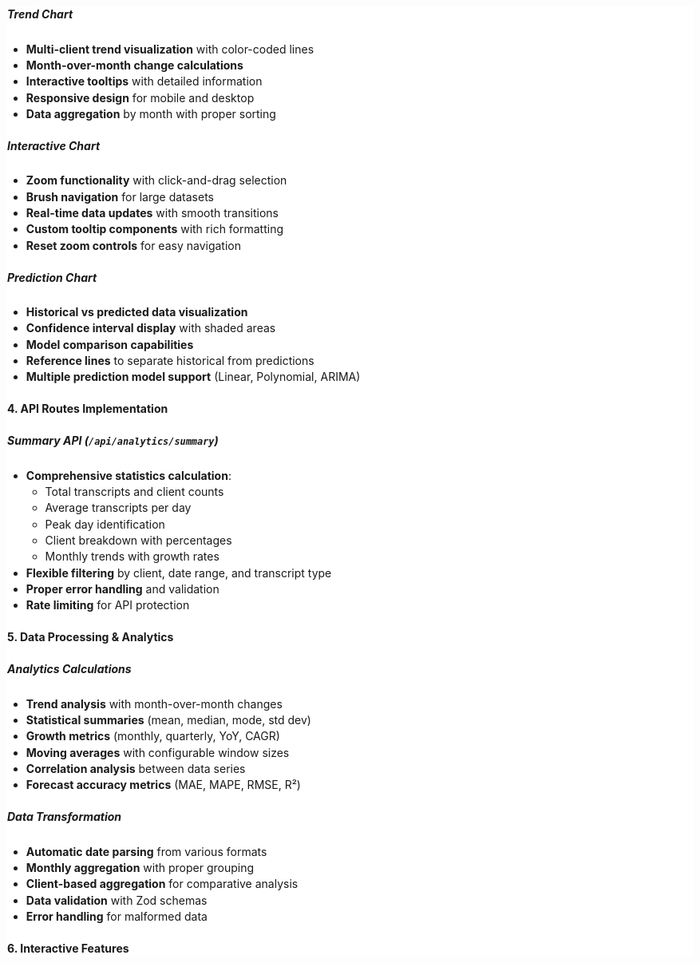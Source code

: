 ##### Trend Chart
- **Multi-client trend visualization** with color-coded lines
- **Month-over-month change calculations**
- **Interactive tooltips** with detailed information
- **Responsive design** for mobile and desktop
- **Data aggregation** by month with proper sorting

##### Interactive Chart
- **Zoom functionality** with click-and-drag selection
- **Brush navigation** for large datasets
- **Real-time data updates** with smooth transitions
- **Custom tooltip components** with rich formatting
- **Reset zoom controls** for easy navigation

##### Prediction Chart
- **Historical vs predicted data visualization**
- **Confidence interval display** with shaded areas
- **Model comparison capabilities**
- **Reference lines** to separate historical from predictions
- **Multiple prediction model support** (Linear, Polynomial, ARIMA)

#### 4. API Routes Implementation

##### Summary API (`/api/analytics/summary`)
- **Comprehensive statistics calculation**:
  - Total transcripts and client counts
  - Average transcripts per day
  - Peak day identification
  - Client breakdown with percentages
  - Monthly trends with growth rates
- **Flexible filtering** by client, date range, and transcript type
- **Proper error handling** and validation
- **Rate limiting** for API protection

#### 5. Data Processing & Analytics

##### Analytics Calculations
- **Trend analysis** with month-over-month changes
- **Statistical summaries** (mean, median, mode, std dev)
- **Growth metrics** (monthly, quarterly, YoY, CAGR)
- **Moving averages** with configurable window sizes
- **Correlation analysis** between data series
- **Forecast accuracy metrics** (MAE, MAPE, RMSE, R²)

##### Data Transformation
- **Automatic date parsing** from various formats
- **Monthly aggregation** with proper grouping
- **Client-based aggregation** for comparative analysis
- **Data validation** with Zod schemas
- **Error handling** for malformed data

#### 6. Interactive Features
